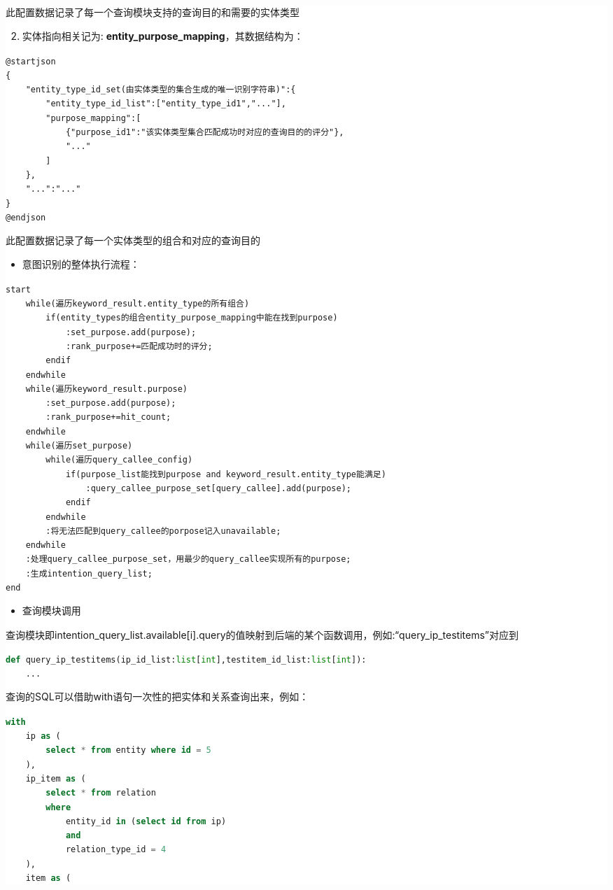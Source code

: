此配置数据记录了每一个查询模块支持的查询目的和需要的实体类型

2. 实体指向相关记为: **entity_purpose_mapping**，其数据结构为：

```puml
@startjson
{
    "entity_type_id_set(由实体类型的集合生成的唯一识别字符串)":{
        "entity_type_id_list":["entity_type_id1","..."],
        "purpose_mapping":[
            {"purpose_id1":"该实体类型集合匹配成功时对应的查询目的的评分"},
            "..."
        ]
    },
    "...":"..."
}
@endjson
```

此配置数据记录了每一个实体类型的组合和对应的查询目的

- 意图识别的整体执行流程：
```puml
start
    while(遍历keyword_result.entity_type的所有组合)
        if(entity_types的组合entity_purpose_mapping中能在找到purpose)
            :set_purpose.add(purpose);
            :rank_purpose+=匹配成功时的评分;
        endif
    endwhile
    while(遍历keyword_result.purpose)
        :set_purpose.add(purpose);
        :rank_purpose+=hit_count;
    endwhile
    while(遍历set_purpose)
        while(遍历query_callee_config)
            if(purpose_list能找到purpose and keyword_result.entity_type能满足)
                :query_callee_purpose_set[query_callee].add(purpose);
            endif
        endwhile
        :将无法匹配到query_callee的porpose记入unavailable;
    endwhile
    :处理query_callee_purpose_set，用最少的query_callee实现所有的purpose;
    :生成intention_query_list;
end
```

- 查询模块调用

查询模块即intention_query_list.available[i].query的值映射到后端的某个函数调用，例如:“query_ip_testitems”对应到
```python
def query_ip_testitems(ip_id_list:list[int],testitem_id_list:list[int]):
    ...
```
查询的SQL可以借助with语句一次性的把实体和关系查询出来，例如：
```sql
with
    ip as (
        select * from entity where id = 5
    ),
    ip_item as (
        select * from relation 
        where 
            entity_id in (select id from ip)
            and
            relation_type_id = 4
    ),
    item as (
```